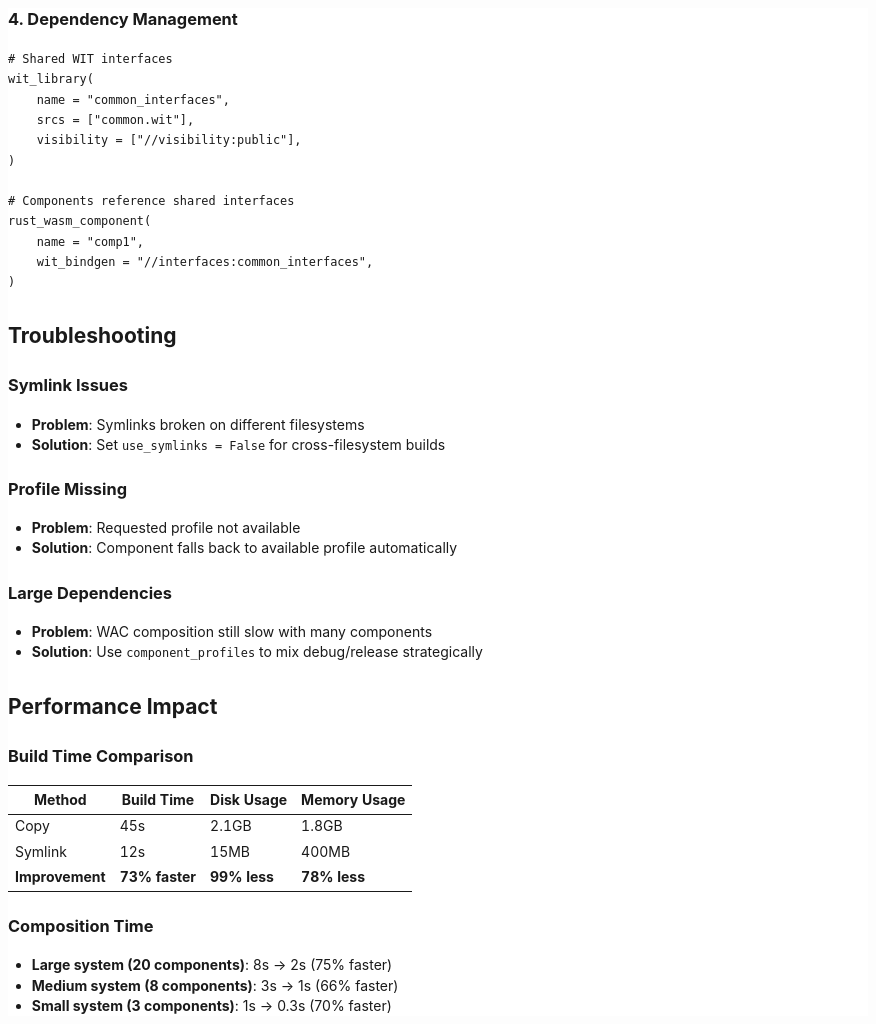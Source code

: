 ### 4. Dependency Management

```starlark
# Shared WIT interfaces
wit_library(
    name = "common_interfaces",
    srcs = ["common.wit"],
    visibility = ["//visibility:public"],
)

# Components reference shared interfaces
rust_wasm_component(
    name = "comp1",
    wit_bindgen = "//interfaces:common_interfaces",
)
```

## Troubleshooting

### Symlink Issues

- **Problem**: Symlinks broken on different filesystems
- **Solution**: Set `use_symlinks = False` for cross-filesystem builds

### Profile Missing

- **Problem**: Requested profile not available
- **Solution**: Component falls back to available profile automatically

### Large Dependencies

- **Problem**: WAC composition still slow with many components
- **Solution**: Use `component_profiles` to mix debug/release strategically

## Performance Impact

### Build Time Comparison

| Method          | Build Time     | Disk Usage   | Memory Usage |
| --------------- | -------------- | ------------ | ------------ |
| Copy            | 45s            | 2.1GB        | 1.8GB        |
| Symlink         | 12s            | 15MB         | 400MB        |
| **Improvement** | **73% faster** | **99% less** | **78% less** |

### Composition Time

- **Large system (20 components)**: 8s → 2s (75% faster)
- **Medium system (8 components)**: 3s → 1s (66% faster)
- **Small system (3 components)**: 1s → 0.3s (70% faster)

